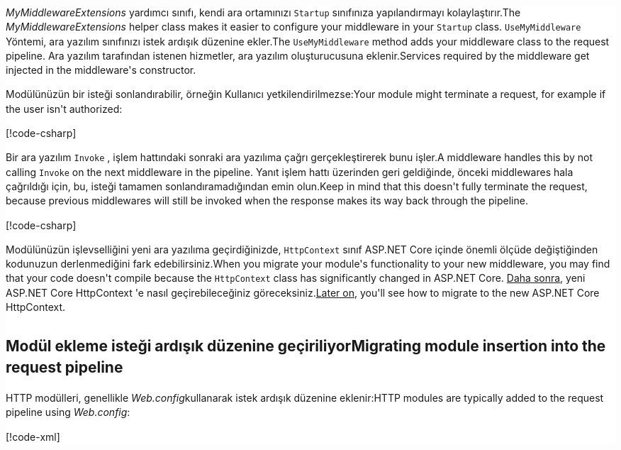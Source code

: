 <span data-ttu-id="b77d8-144">*MyMiddlewareExtensions* yardımcı sınıfı, kendi ara ortamınızı `Startup` sınıfınıza yapılandırmayı kolaylaştırır.</span><span class="sxs-lookup"><span data-stu-id="b77d8-144">The *MyMiddlewareExtensions* helper class makes it easier to configure your middleware in your `Startup` class.</span></span> <span data-ttu-id="b77d8-145">`UseMyMiddleware`Yöntemi, ara yazılım sınıfınızı istek ardışık düzenine ekler.</span><span class="sxs-lookup"><span data-stu-id="b77d8-145">The `UseMyMiddleware` method adds your middleware class to the request pipeline.</span></span> <span data-ttu-id="b77d8-146">Ara yazılım tarafından istenen hizmetler, ara yazılım oluşturucusuna eklenir.</span><span class="sxs-lookup"><span data-stu-id="b77d8-146">Services required by the middleware get injected in the middleware's constructor.</span></span>

<a name="http-modules-shortcircuiting-middleware"></a>

<span data-ttu-id="b77d8-147">Modülünüzün bir isteği sonlandırabilir, örneğin Kullanıcı yetkilendirilmezse:</span><span class="sxs-lookup"><span data-stu-id="b77d8-147">Your module might terminate a request, for example if the user isn't authorized:</span></span>

[!code-csharp[](../migration/http-modules/sample/Asp.Net4/Asp.Net4/Modules/MyTerminatingModule.cs?highlight=9,10,11,12,13&name=snippet_Terminate)]

<span data-ttu-id="b77d8-148">Bir ara yazılım `Invoke` , işlem hattındaki sonraki ara yazılıma çağrı gerçekleştirerek bunu işler.</span><span class="sxs-lookup"><span data-stu-id="b77d8-148">A middleware handles this by not calling `Invoke` on the next middleware in the pipeline.</span></span> <span data-ttu-id="b77d8-149">Yanıt işlem hattı üzerinden geri geldiğinde, önceki middlewares hala çağrıldığı için, bu, isteği tamamen sonlandıramadığından emin olun.</span><span class="sxs-lookup"><span data-stu-id="b77d8-149">Keep in mind that this doesn't fully terminate the request, because previous middlewares will still be invoked when the response makes its way back through the pipeline.</span></span>

[!code-csharp[](../migration/http-modules/sample/Asp.Net.Core/Middleware/MyTerminatingMiddleware.cs?highlight=7,8&name=snippet_Terminate)]

<span data-ttu-id="b77d8-150">Modülünüzün işlevselliğini yeni ara yazılıma geçirdiğinizde, `HttpContext` sınıf ASP.NET Core içinde önemli ölçüde değiştiğinden kodunuzun derlenmediğini fark edebilirsiniz.</span><span class="sxs-lookup"><span data-stu-id="b77d8-150">When you migrate your module's functionality to your new middleware, you may find that your code doesn't compile because the `HttpContext` class has significantly changed in ASP.NET Core.</span></span> <span data-ttu-id="b77d8-151">[Daha sonra](#migrating-to-the-new-httpcontext), yeni ASP.NET Core HttpContext 'e nasıl geçirebileceğiniz göreceksiniz.</span><span class="sxs-lookup"><span data-stu-id="b77d8-151">[Later on](#migrating-to-the-new-httpcontext), you'll see how to migrate to the new ASP.NET Core HttpContext.</span></span>

## <a name="migrating-module-insertion-into-the-request-pipeline"></a><span data-ttu-id="b77d8-152">Modül ekleme isteği ardışık düzenine geçiriliyor</span><span class="sxs-lookup"><span data-stu-id="b77d8-152">Migrating module insertion into the request pipeline</span></span>

<span data-ttu-id="b77d8-153">HTTP modülleri, genellikle *Web.config*kullanarak istek ardışık düzenine eklenir:</span><span class="sxs-lookup"><span data-stu-id="b77d8-153">HTTP modules are typically added to the request pipeline using *Web.config*:</span></span>

[!code-xml[](../migration/http-modules/sample/Asp.Net4/Asp.Net4/Web.config?highlight=6&range=1-3,32-33,36,43,50,101)]
